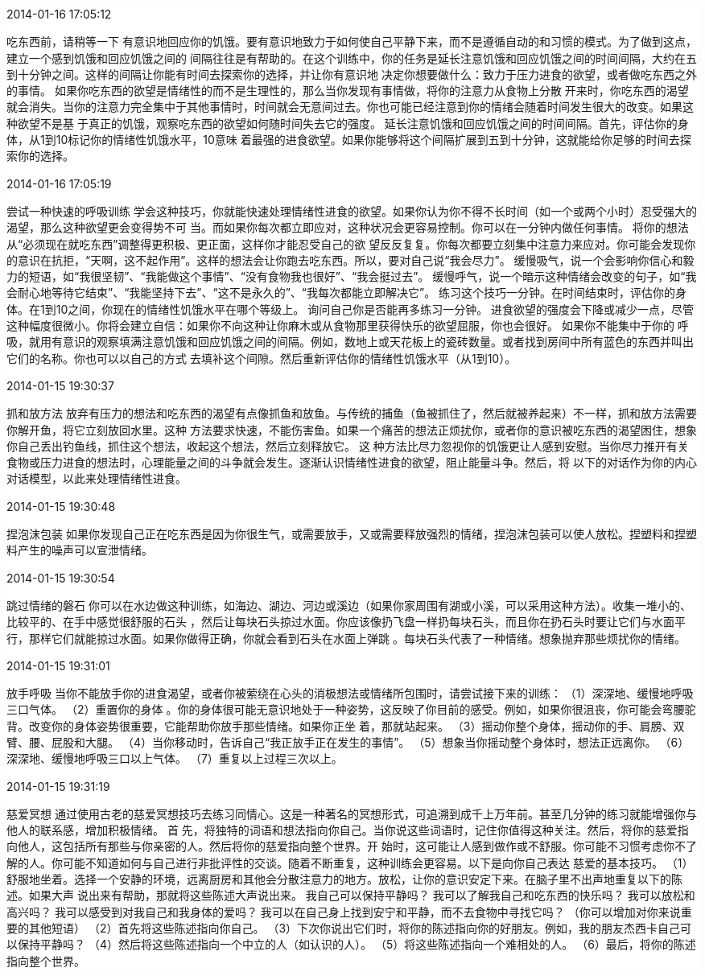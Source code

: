   

2014-01-16 17:05:12

吃东西前，请稍等一下 有意识地回应你的饥饿。要有意识地致力于如何使自己平静下来，而不是遵循自动的和习惯的模式。为了做到这点，建立一个感到饥饿和回应饥饿之间的
间隔往往是有帮助的。在这个训练中，你的任务是延长注意饥饿和回应饥饿之间的时间间隔，大约在五到十分钟之间。这样的间隔让你能有时间去探索你的选择，并让你有意识地
决定你想要做什么：致力于压力进食的欲望，或者做吃东西之外的事情。 如果你吃东西的欲望是情绪性的而不是生理性的，那么当你发现有事情做，将你的注意力从食物上分散
开来时，你吃东西的渴望就会消失。当你的注意力完全集中于其他事情时，时间就会无意间过去。你也可能已经注意到你的情绪会随着时间发生很大的改变。如果这种欲望不是基
于真正的饥饿，观察吃东西的欲望如何随时间失去它的强度。 延长注意饥饿和回应饥饿之间的时间间隔。首先，评估你的身体，从1到10标记你的情绪性饥饿水平，10意味
着最强的进食欲望。如果你能够将这个间隔扩展到五到十分钟，这就能给你足够的时间去探索你的选择。

  

2014-01-16 17:05:19

尝试一种快速的呼吸训练 学会这种技巧，你就能快速处理情绪性进食的欲望。如果你认为你不得不长时间（如一个或两个小时）忍受强大的渴望，那么这种欲望更会变得势不可
当。而如果你每次都立即应对，这种状况会更容易控制。你可以在一分钟内做任何事情。 将你的想法从“必须现在就吃东西”调整得更积极、更正面，这样你才能忍受自己的欲
望反反复复。你每次都要立刻集中注意力来应对。你可能会发现你的意识在抗拒，“天啊，这不起作用”。这样的想法会让你跑去吃东西。所以，要对自己说“我会尽力”。
缓慢吸气，说一个会影响你信心和毅力的短语，如“我很坚韧”、“我能做这个事情”、“没有食物我也很好”、“我会挺过去”。
缓慢呼气，说一个暗示这种情绪会改变的句子，如“我会耐心地等待它结束”、“我能坚持下去”、“这不是永久的”、“我每次都能立即解决它”。
练习这个技巧一分钟。在时间结束时，评估你的身体。在1到10之间，你现在的情绪性饥饿水平在哪个等级上。 询问自己你是否能再多练习一分钟。
进食欲望的强度会下降或减少一点，尽管这种幅度很微小。你将会建立自信：如果你不向这种让你麻木或从食物那里获得快乐的欲望屈服，你也会很好。 如果你不能集中于你的
呼吸，就用有意识的观察填满注意饥饿和回应饥饿之间的间隔。例如，数地上或天花板上的瓷砖数量。或者找到房间中所有蓝色的东西并叫出它们的名称。你也可以以自己的方式
去填补这个间隙。然后重新评估你的情绪性饥饿水平（从1到10）。

  

2014-01-15 19:30:37

抓和放方法 放弃有压力的想法和吃东西的渴望有点像抓鱼和放鱼。与传统的捕鱼（鱼被抓住了，然后就被养起来）不一样，抓和放方法需要你解开鱼，将它立刻放回水里。这种
方法要求快速，不能伤害鱼。如果一个痛苦的想法正烦扰你，或者你的意识被吃东西的渴望困住，想象你自己丢出钓鱼线，抓住这个想法，收起这个想法，然后立刻释放它。 这
种方法比尽力忽视你的饥饿更让人感到安慰。当你尽力推开有关食物或压力进食的想法时，心理能量之间的斗争就会发生。逐渐认识情绪性进食的欲望，阻止能量斗争。然后，将
以下的对话作为你的内心对话模型，以此来处理情绪性进食。

  

2014-01-15 19:30:48

捏泡沫包装 如果你发现自己正在吃东西是因为你很生气，或需要放手，又或需要释放强烈的情绪，捏泡沫包装可以使人放松。捏塑料和捏塑料产生的噪声可以宣泄情绪。

  

2014-01-15 19:30:54

跳过情绪的磐石 你可以在水边做这种训练，如海边、湖边、河边或溪边（如果你家周围有湖或小溪，可以采用这种方法）。收集一堆小的、比较平的、在手中感觉很舒服的石头
，然后让每块石头掠过水面。你应该像扔飞盘一样扔每块石头，而且你在扔石头时要让它们与水面平行，那样它们就能掠过水面。如果你做得正确，你就会看到石头在水面上弹跳
。每块石头代表了一种情绪。想象抛弃那些烦扰你的情绪。

  

2014-01-15 19:31:01

放手呼吸 当你不能放手你的进食渴望，或者你被萦绕在心头的消极想法或情绪所包围时，请尝试接下来的训练： （1）深深地、缓慢地呼吸三口气体。 （2）重置你的身体
。你的身体很可能无意识地处于一种姿势，这反映了你目前的感受。例如，如果你很沮丧，你可能会弯腰驼背。改变你的身体姿势很重要，它能帮助你放手那些情绪。如果你正坐
着，那就站起来。 （3）摇动你整个身体，摇动你的手、肩膀、双臂、腰、屁股和大腿。 （4）当你移动时，告诉自己“我正放手正在发生的事情”。
（5）想象当你摇动整个身体时，想法正远离你。 （6）深深地、缓慢地呼吸三口以上气体。 （7）重复以上过程三次以上。

  

2014-01-15 19:31:19

慈爱冥想 通过使用古老的慈爱冥想技巧去练习同情心。这是一种著名的冥想形式，可追溯到成千上万年前。甚至几分钟的练习就能增强你与他人的联系感，增加积极情绪。 首
先，将独特的词语和想法指向你自己。当你说这些词语时，记住你值得这种关注。然后，将你的慈爱指向他人，这包括所有那些与你亲密的人。然后将你的慈爱指向整个世界。开
始时，这可能让人感到做作或不舒服。你可能不习惯考虑你不了解的人。你可能不知道如何与自己进行非批评性的交谈。随着不断重复，这种训练会更容易。以下是向你自己表达
慈爱的基本技巧。 （1）舒服地坐着。选择一个安静的环境，远离厨房和其他会分散注意力的地方。放松，让你的意识安定下来。在脑子里不出声地重复以下的陈述。如果大声
说出来有帮助，那就将这些陈述大声说出来。 我自己可以保持平静吗？ 我可以了解我自己和吃东西的快乐吗？ 我可以放松和高兴吗？
我可以感受到对我自己和我身体的爱吗？ 我可以在自己身上找到安宁和平静，而不去食物中寻找它吗？ （你可以增加对你来说重要的其他短语）
（2）首先将这些陈述指向你自己。 （3）下次你说出它们时，将你的陈述指向你的好朋友。例如，我的朋友杰西卡自己可以保持平静吗？
（4）然后将这些陈述指向一个中立的人（如认识的人）。 （5）将这些陈述指向一个难相处的人。 （6）最后，将你的陈述指向整个世界。
